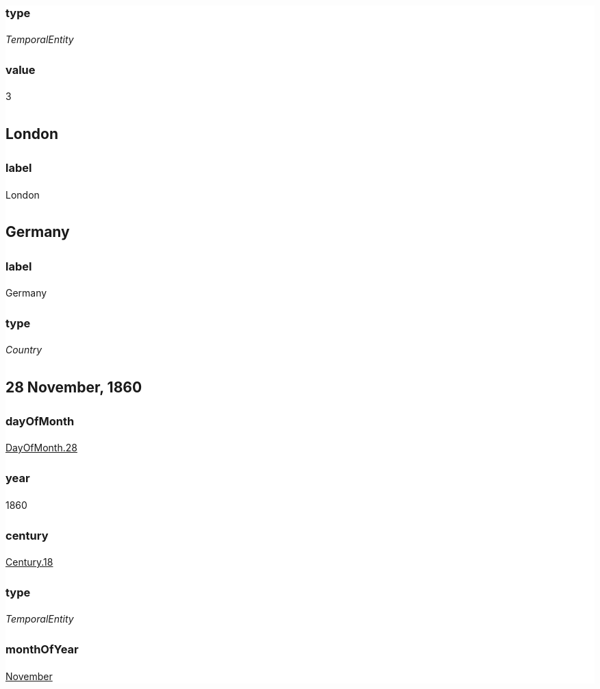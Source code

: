 ### type


*TemporalEntity*

### value


3

## London

### label


London

## Germany

### label


Germany

### type


*Country*

## 28 November, 1860

### dayOfMonth


[DayOfMonth.28](#DayOfMonth.28)

### year


1860

### century


[Century.18](#Century.18)

### type


*TemporalEntity*

### monthOfYear


[November](#November)
